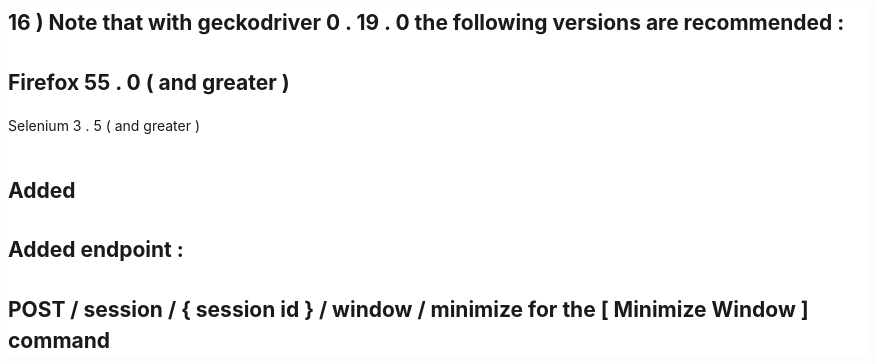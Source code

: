16
)
Note
that
with
geckodriver
0
.
19
.
0
the
following
versions
are
recommended
:
-
Firefox
55
.
0
(
and
greater
)
-
Selenium
3
.
5
(
and
greater
)
#
#
#
Added
-
Added
endpoint
:
-
POST
/
session
/
{
session
id
}
/
window
/
minimize
for
the
[
Minimize
Window
]
command
-